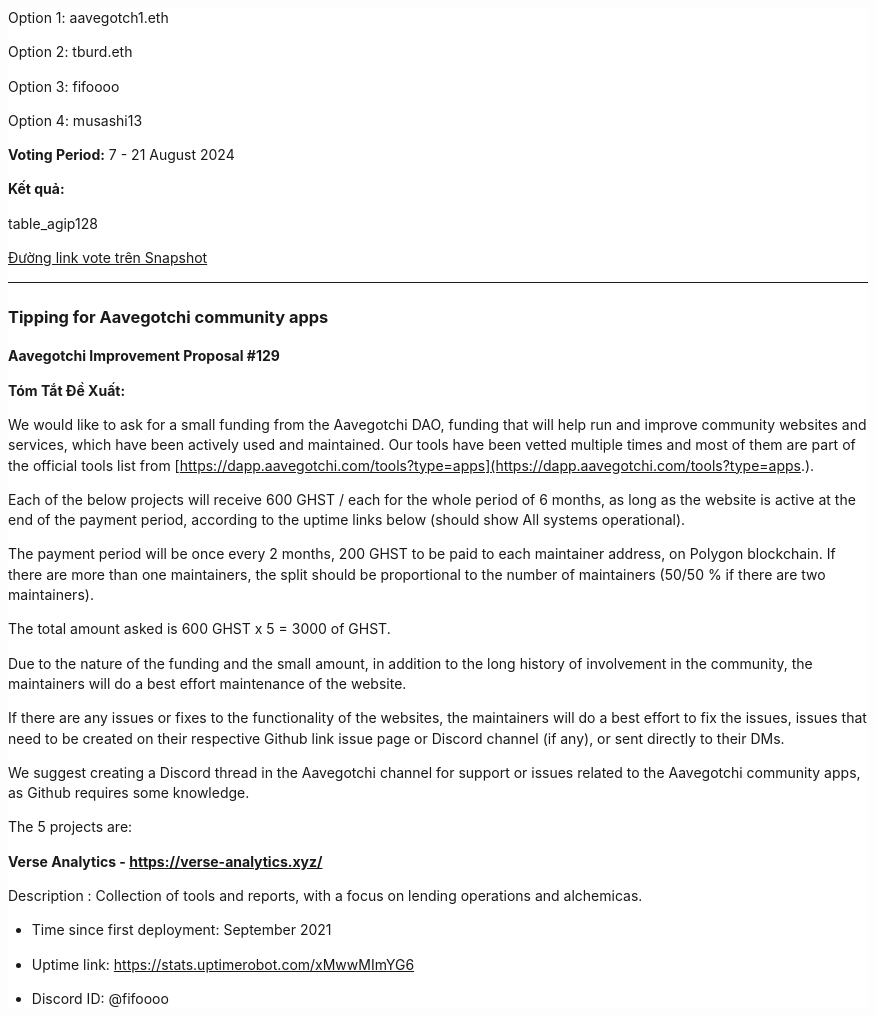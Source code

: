 Option 1: aavegotch1.eth

Option 2: tburd.eth

Option 3: fifoooo

Option 4: musashi13

**Voting Period:** 7 - 21 August 2024

**Kết quả:**

table_agip128

[Đường link vote trên Snapshot](https://snapshot.org/#/aavegotchi.eth/proposal/0x76a91e48a9a1b12852f055be07c2661d3d4a208091db9edbb16ba73b3cef3e55)

<hr />

### Tipping for Aavegotchi community apps
**Aavegotchi Improvement Proposal #129**

**Tóm Tắt Đề Xuất:**

We would like to ask for a small funding from the Aavegotchi DAO, funding that will help run and improve community websites and services, which have been actively used and maintained. Our tools have been vetted multiple times and most of them are part of the official tools list from [https://dapp.aavegotchi.com/tools?type=apps](https://dapp.aavegotchi.com/tools?type=apps.).

Each of the below projects will receive 600 GHST / each for the whole period of 6 months, as long as the website is active at the end of the payment period, according to the uptime links below (should show All systems operational).

The payment period will be once every 2 months, 200 GHST to be paid to each maintainer address, on Polygon blockchain. If there are more than one maintainers, the split should be proportional to the number of maintainers (50/50 % if there are two maintainers).

The total amount asked is 600 GHST x 5 = 3000 of GHST.

Due to the nature of the funding and the small amount, in addition to the long history of involvement in the community, the maintainers will do a best effort maintenance of the website.

If there are any issues or fixes to the functionality of the websites, the maintainers will do a best effort to fix the issues, issues that need to be created on their respective Github link issue page or Discord channel (if any), or sent directly to their DMs.

We suggest creating a Discord thread in the Aavegotchi channel for support or issues related to the Aavegotchi community apps, as Github requires some knowledge.

The 5 projects are:

**Verse Analytics - https://verse-analytics.xyz/**

Description : Collection of tools and reports, with a focus on lending operations and alchemicas.

* Time since first deployment: September 2021

* Uptime link: https://stats.uptimerobot.com/xMwwMImYG6

* Discord ID: @fifoooo

